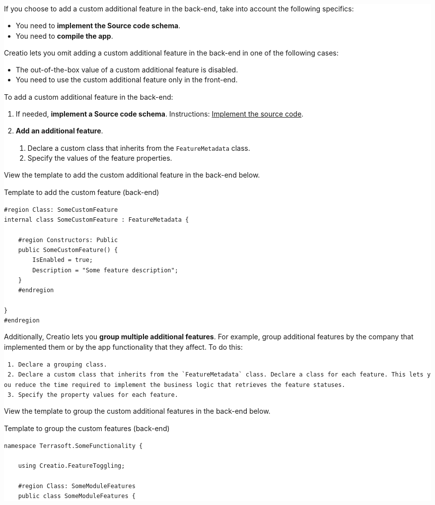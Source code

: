 If you choose to add a custom additional feature in the back-end, take into
account the following specifics:

- You need to **implement the Source code schema**.
- You need to **compile the app**.

Creatio lets you omit adding a custom additional feature in the back-end in one
of the following cases:

- The out-of-the-box value of a custom additional feature is disabled.
- You need to use the custom additional feature only in the front-end.

To add a custom additional feature in the back-end:

1. If needed, **implement a Source code schema**. Instructions:
   [Implement the source code](https://academy.creatio.com/documents?ver=8.1&id=15108&anchor=title-2123-8).

2. **Add an additional feature**.
   1. Declare a custom class that inherits from the `FeatureMetadata` class.
   2. Specify the values of the feature properties.

View the template to add the custom additional feature in the back-end below.

Template to add the custom feature (back-end)

    #region Class: SomeCustomFeature
    internal class SomeCustomFeature : FeatureMetadata {

        #region Constructors: Public
        public SomeCustomFeature() {
            IsEnabled = true;
            Description = "Some feature description";
        }
        #endregion

    }
    #endregion

Additionally, Creatio lets you **group multiple additional features**. For
example, group additional features by the company that implemented them or by
the app functionality that they affect. To do this:

     1. Declare a grouping class.
     2. Declare a custom class that inherits from the `FeatureMetadata` class. Declare a class for each feature. This lets you reduce the time required to implement the business logic that retrieves the feature statuses.
     3. Specify the property values for each feature.

View the template to group the custom additional features in the back-end below.

Template to group the custom features (back-end)

    namespace Terrasoft.SomeFunctionality {

        using Creatio.FeatureToggling;

        #region Class: SomeModuleFeatures
        public class SomeModuleFeatures {
